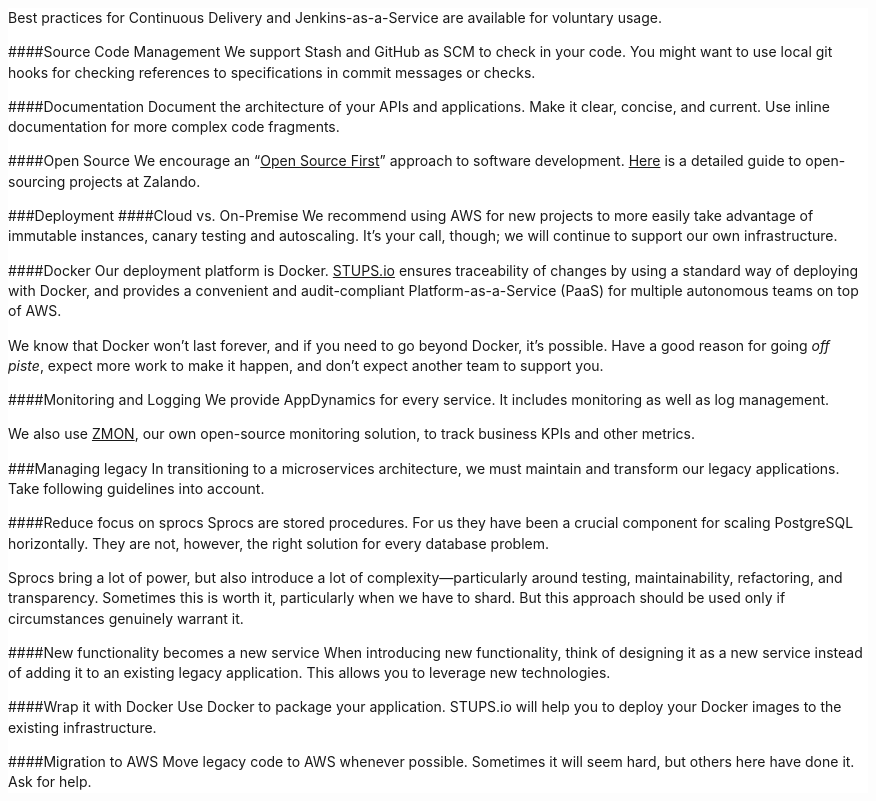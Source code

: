 Best practices for Continuous Delivery and Jenkins-as-a-Service are available for voluntary usage.

####Source Code Management
We support Stash and GitHub as SCM to check in your code. You might want to use local git hooks for checking references to specifications in commit messages or checks.

####Documentation
Document the architecture of your APIs and applications. Make it clear, concise, and current. Use inline documentation for more complex code fragments.

####Open Source
We encourage an “[Open Source First](https://tech.zalando.com/blog/zalando-techs-new-open-source-principles/)” approach to software development. [Here](https://github.com/zalando/zalando-howto-open-source) is a detailed guide to open-sourcing projects at Zalando.

###Deployment
####Cloud vs. On-Premise
We recommend using AWS for new projects to more easily take advantage of immutable instances, canary testing and autoscaling. It’s your call, though; we will continue to support our own infrastructure.

####Docker
Our deployment platform is Docker. [STUPS.io](http://stups.io/) ensures traceability of changes by using a standard way of deploying with Docker, and provides a convenient and audit-compliant Platform-as-a-Service (PaaS) for multiple autonomous teams on top of AWS.

We know that Docker won’t last forever, and if you need to go beyond Docker, it’s possible. Have a good reason for going *off piste*, expect more work to make it happen, and don’t expect another team to support you.

####Monitoring and Logging
We provide AppDynamics for every service. It includes monitoring as well as log management.

We also use [ZMON](https://zmon.io/), our own open-source monitoring solution, to track business KPIs and other metrics.

###Managing legacy
In transitioning to a microservices architecture, we must maintain and transform our legacy applications. Take following guidelines into account.

####Reduce focus on sprocs
Sprocs are stored procedures. For us they have been a crucial component for scaling PostgreSQL horizontally. They are not, however, the right solution for every database problem.

Sprocs bring a lot of power, but also introduce a lot of complexity—particularly around testing, maintainability, refactoring, and transparency. Sometimes this is worth it, particularly when we have to shard. But this approach should be used only if circumstances genuinely warrant it.

####New functionality becomes a new service
When introducing new functionality, think of designing it as a new service instead of adding it to an existing legacy application. This allows you to leverage new technologies.

####Wrap it with Docker
Use Docker to package your application. STUPS.io will help you to deploy your Docker images to the existing infrastructure.

####Migration to AWS
Move legacy code to AWS whenever possible. Sometimes it will seem hard, but others here have done it. Ask for help.
